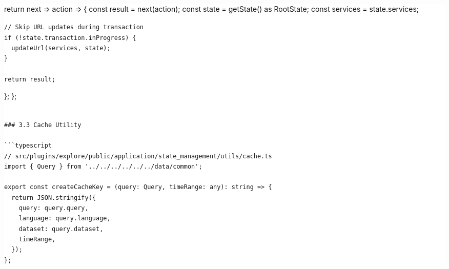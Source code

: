   return next => action => {
    const result = next(action);
    const state = getState() as RootState;
    const services = state.services;
    
    // Skip URL updates during transaction
    if (!state.transaction.inProgress) {
      updateUrl(services, state);
    }
    
    return result;
  };
};
```

### 3.3 Cache Utility

```typescript
// src/plugins/explore/public/application/state_management/utils/cache.ts
import { Query } from '../../../../../../data/common';

export const createCacheKey = (query: Query, timeRange: any): string => {
  return JSON.stringify({
    query: query.query,
    language: query.language,
    dataset: query.dataset,
    timeRange,
  });
};
```
```